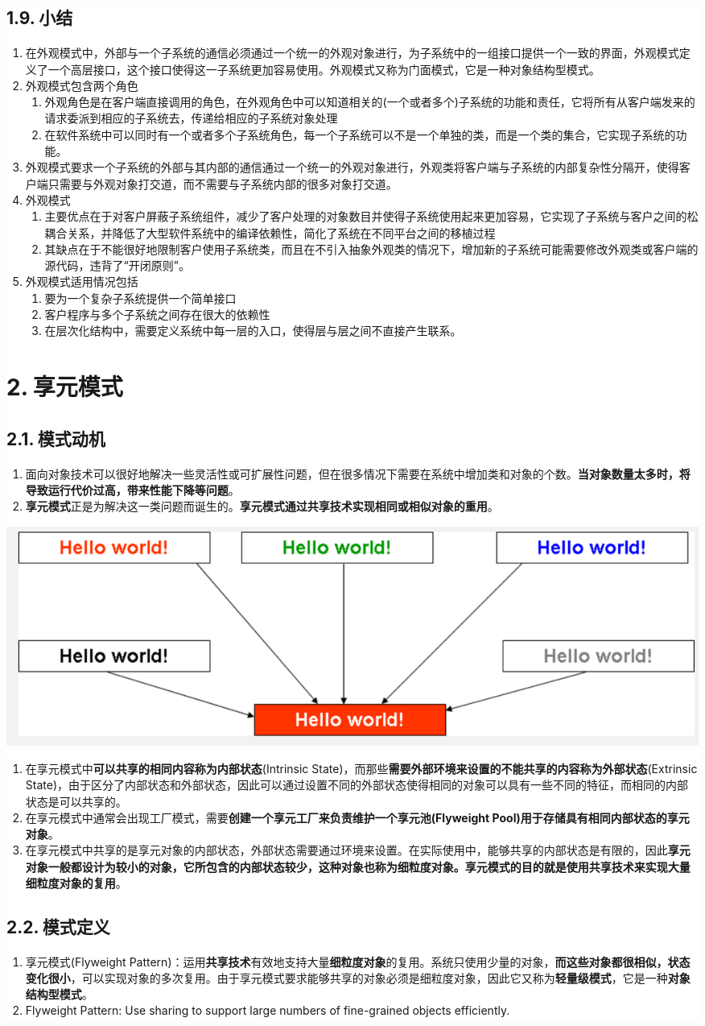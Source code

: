 ## 1.9. 小结
1. 在外观模式中，外部与一个子系统的通信必须通过一个统一的外观对象进行，为子系统中的一组接口提供一个一致的界面，外观模式定义了一个高层接口，这个接口使得这一子系统更加容易使用。外观模式又称为门面模式，它是一种对象结构型模式。
2. 外观模式包含两个角色
   1. 外观角色是在客户端直接调用的角色，在外观角色中可以知道相关的(一个或者多个)子系统的功能和责任，它将所有从客户端发来的请求委派到相应的子系统去，传递给相应的子系统对象处理
   2. 在软件系统中可以同时有一个或者多个子系统角色，每一个子系统可以不是一个单独的类，而是一个类的集合，它实现子系统的功能。
3. 外观模式要求一个子系统的外部与其内部的通信通过一个统一的外观对象进行，外观类将客户端与子系统的内部复杂性分隔开，使得客户端只需要与外观对象打交道，而不需要与子系统内部的很多对象打交道。
4. 外观模式
   1. 主要优点在于对客户屏蔽子系统组件，减少了客户处理的对象数目并使得子系统使用起来更加容易，它实现了子系统与客户之间的松耦合关系，并降低了大型软件系统中的编译依赖性，简化了系统在不同平台之间的移植过程
   2. 其缺点在于不能很好地限制客户使用子系统类，而且在不引入抽象外观类的情况下，增加新的子系统可能需要修改外观类或客户端的源代码，违背了“开闭原则”。
5. 外观模式适用情况包括
   1. 要为一个复杂子系统提供一个简单接口
   2. 客户程序与多个子系统之间存在很大的依赖性
   3. 在层次化结构中，需要定义系统中每一层的入口，使得层与层之间不直接产生联系。

# 2. 享元模式

## 2.1. 模式动机
1. 面向对象技术可以很好地解决一些灵活性或可扩展性问题，但在很多情况下需要在系统中增加类和对象的个数。**当对象数量太多时，将导致运行代价过高，带来性能下降等问题**。
2. **享元模式**正是为解决这一类问题而诞生的。**享元模式通过共享技术实现相同或相似对象的重用**。

![](img/lec09/7.png)

1. 在享元模式中**可以共享的相同内容称为内部状态**(Intrinsic State)，而那些**需要外部环境来设置的不能共享的内容称为外部状态**(Extrinsic State)，由于区分了内部状态和外部状态，因此可以通过设置不同的外部状态使得相同的对象可以具有一些不同的特征，而相同的内部状态是可以共享的。
2. 在享元模式中通常会出现工厂模式，需要**创建一个享元工厂来负责维护一个享元池(Flyweight Pool)用于存储具有相同内部状态的享元对象**。
3. 在享元模式中共享的是享元对象的内部状态，外部状态需要通过环境来设置。在实际使用中，能够共享的内部状态是有限的，因此**享元对象一般都设计为较小的对象，它所包含的内部状态较少，这种对象也称为细粒度对象。享元模式的目的就是使用共享技术来实现大量细粒度对象的复用**。

## 2.2. 模式定义
1. 享元模式(Flyweight Pattern)：运用**共享技术**有效地支持大量**细粒度对象**的复用。系统只使用少量的对象，**而这些对象都很相似，状态变化很小**，可以实现对象的多次复用。由于享元模式要求能够共享的对象必须是细粒度对象，因此它又称为**轻量级模式**，它是一种**对象结构型模式**。
2. Flyweight Pattern: Use sharing to support large  numbers of fine-grained objects efficiently.
